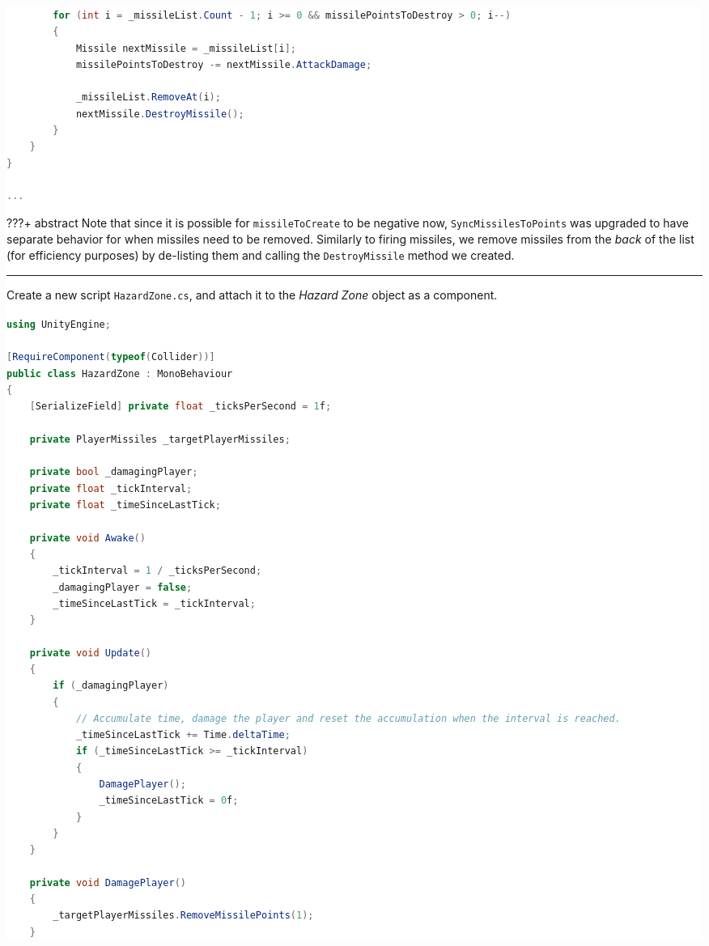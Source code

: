 ```cs title="PlayerMissiles.cs (frag)" linenums="1"
        for (int i = _missileList.Count - 1; i >= 0 && missilePointsToDestroy > 0; i--)
        {
            Missile nextMissile = _missileList[i];
            missilePointsToDestroy -= nextMissile.AttackDamage;

            _missileList.RemoveAt(i);
            nextMissile.DestroyMissile();
        }
    }
}

...
```

???+ abstract
    Note that since it is possible for `missileToCreate` to be negative now, `SyncMissilesToPoints` was upgraded to have separate behavior for when missiles need to be removed. Similarly to firing missiles, we remove missiles from the *back* of the list (for efficiency purposes) by de-listing them and calling the `DestroyMissile` method we created.

---

Create a new script `HazardZone.cs`, and attach it to the *Hazard Zone* object as a component.

```cs title="HazardZone.cs" linenums="1"
using UnityEngine;

[RequireComponent(typeof(Collider))]
public class HazardZone : MonoBehaviour
{
    [SerializeField] private float _ticksPerSecond = 1f;

    private PlayerMissiles _targetPlayerMissiles;

    private bool _damagingPlayer;
    private float _tickInterval;
    private float _timeSinceLastTick;

    private void Awake()
    {
        _tickInterval = 1 / _ticksPerSecond;
        _damagingPlayer = false;
        _timeSinceLastTick = _tickInterval;
    }

    private void Update()
    {
        if (_damagingPlayer)
        {
            // Accumulate time, damage the player and reset the accumulation when the interval is reached.
            _timeSinceLastTick += Time.deltaTime;
            if (_timeSinceLastTick >= _tickInterval)
            {
                DamagePlayer();
                _timeSinceLastTick = 0f;
            }
        }
    }

    private void DamagePlayer()
    {
        _targetPlayerMissiles.RemoveMissilePoints(1);
    }

```